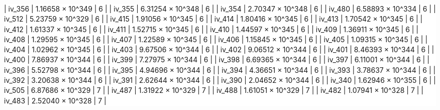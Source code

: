 | iv_356 | 1.16658 × 10^349 | 6 |
| iv_355 | 6.31254 × 10^348 | 6 |
| iv_354 | 2.70347 × 10^348 | 6 |
| iv_480 | 6.58893 × 10^334 | 6 |
| iv_512 | 5.23759 × 10^329 | 6 |
| iv_415 | 1.91056 × 10^345 | 6 |
| iv_414 | 1.80416 × 10^345 | 6 |
| iv_413 | 1.70542 × 10^345 | 6 |
| iv_412 | 1.61337 × 10^345 | 6 |
| iv_411 | 1.52715 × 10^345 | 6 |
| iv_410 | 1.44597 × 10^345 | 6 |
| iv_409 | 1.36911 × 10^345 | 6 |
| iv_408 | 1.29595 × 10^345 | 6 |
| iv_407 | 1.22589 × 10^345 | 6 |
| iv_406 | 1.15845 × 10^345 | 6 |
| iv_405 | 1.09315 × 10^345 | 6 |
| iv_404 | 1.02962 × 10^345 | 6 |
| iv_403 | 9.67506 × 10^344 | 6 |
| iv_402 | 9.06512 × 10^344 | 6 |
| iv_401 | 8.46393 × 10^344 | 6 |
| iv_400 | 7.86937 × 10^344 | 6 |
| iv_399 | 7.27975 × 10^344 | 6 |
| iv_398 | 6.69365 × 10^344 | 6 |
| iv_397 | 6.11001 × 10^344 | 6 |
| iv_396 | 5.52798 × 10^344 | 6 |
| iv_395 | 4.94696 × 10^344 | 6 |
| iv_394 | 4.36651 × 10^344 | 6 |
| iv_393 | 3.78637 × 10^344 | 6 |
| iv_392 | 3.20638 × 10^344 | 6 |
| iv_391 | 2.62644 × 10^344 | 6 |
| iv_390 | 2.04652 × 10^344 | 6 |
| iv_340 | 1.62946 × 10^355 | 6 |
| iv_505 | 6.87686 × 10^329 | 7 |
| iv_487 | 1.31922 × 10^329 | 7 |
| iv_488 | 1.61051 × 10^329 | 7 |
| iv_482 | 1.07941 × 10^328 | 7 |
| iv_483 | 2.52040 × 10^328 | 7 |
